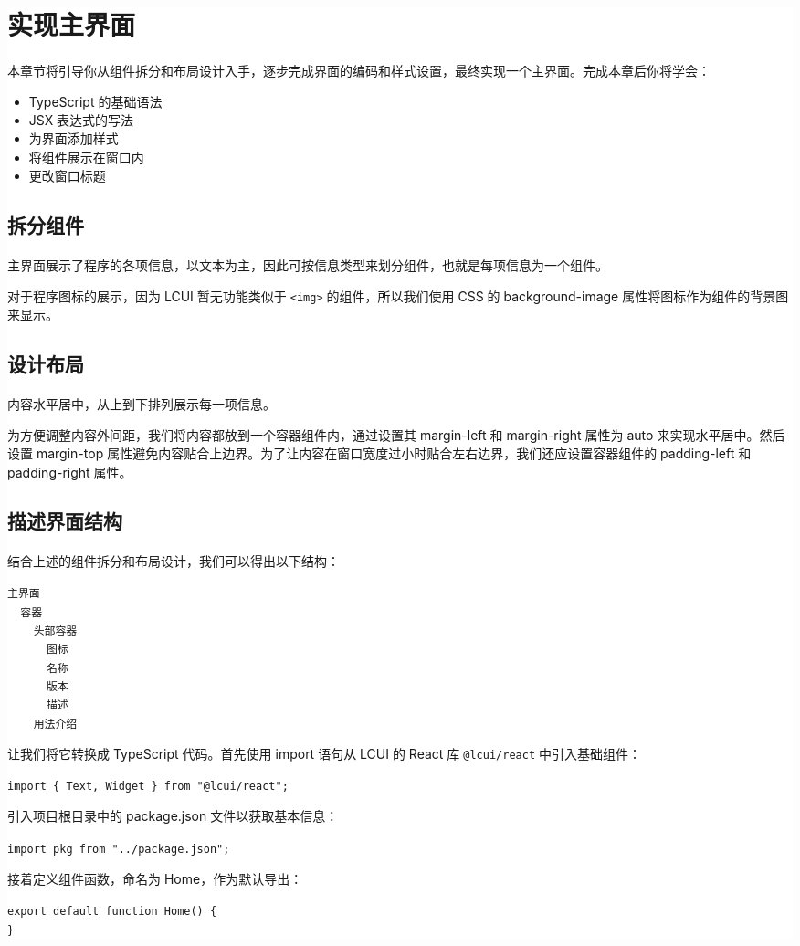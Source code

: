 # 实现主界面

本章节将引导你从组件拆分和布局设计入手，逐步完成界面的编码和样式设置，最终实现一个主界面。完成本章后你将学会：

- TypeScript 的基础语法
- JSX 表达式的写法
- 为界面添加样式
- 将组件展示在窗口内
- 更改窗口标题

## 拆分组件

主界面展示了程序的各项信息，以文本为主，因此可按信息类型来划分组件，也就是每项信息为一个组件。

对于程序图标的展示，因为 LCUI 暂无功能类似于 `<img>` 的组件，所以我们使用 CSS 的 background-image 属性将图标作为组件的背景图来显示。

## 设计布局

内容水平居中，从上到下排列展示每一项信息。

为方便调整内容外间距，我们将内容都放到一个容器组件内，通过设置其 margin-left 和 margin-right 属性为 auto 来实现水平居中。然后设置 margin-top 属性避免内容贴合上边界。为了让内容在窗口宽度过小时贴合左右边界，我们还应设置容器组件的 padding-left 和 padding-right 属性。

## 描述界面结构

结合上述的组件拆分和布局设计，我们可以得出以下结构：

```text
主界面
  容器
    头部容器
      图标
      名称
      版本
      描述
    用法介绍
```

让我们将它转换成 TypeScript 代码。首先使用 import 语句从 LCUI 的 React 库 `@lcui/react` 中引入基础组件：

```tsx title="src/home.tsx"
import { Text, Widget } from "@lcui/react";
```

引入项目根目录中的 package.json 文件以获取基本信息：

```tsx title="src/home.tsx"
import pkg from "../package.json";
```

接着定义组件函数，命名为 Home，作为默认导出：

```tsx title="src/home.tsx"
export default function Home() {
}
```
